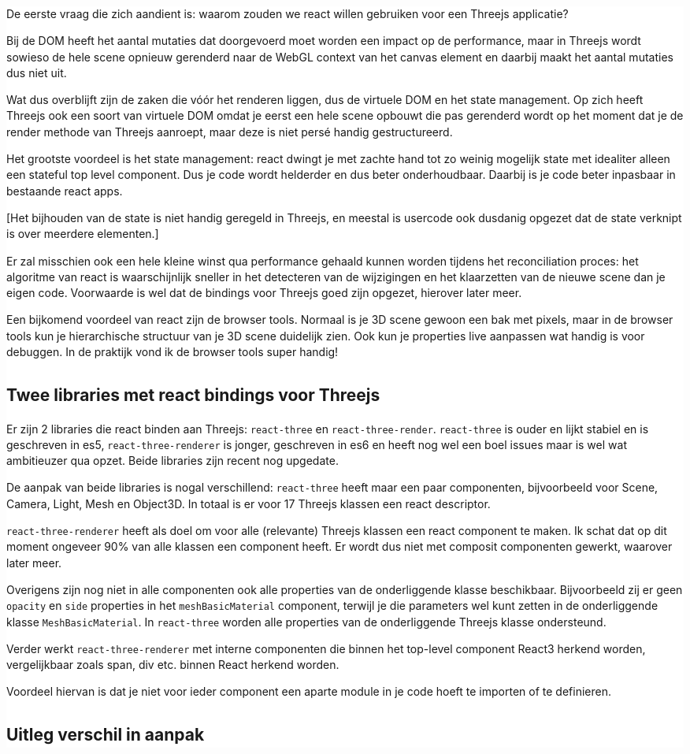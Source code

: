 De eerste vraag die zich aandient is: waarom zouden we react willen gebruiken voor een Threejs applicatie?

Bij de DOM heeft het aantal mutaties dat doorgevoerd moet worden een impact op de performance, maar in Threejs wordt sowieso de hele scene opnieuw gerenderd naar de WebGL context van het canvas element en daarbij maakt het aantal mutaties dus niet uit.

Wat dus overblijft zijn de zaken die vóór het renderen liggen, dus de virtuele DOM en het state management. Op zich heeft Threejs ook een soort van virtuele DOM omdat je eerst een hele scene opbouwt die pas gerenderd wordt op het moment dat je de render methode van Threejs aanroept, maar deze is niet persé handig gestructureerd.

Het grootste voordeel is het state management: react dwingt je met zachte hand tot zo weinig mogelijk state met idealiter alleen een stateful top level component. Dus je code wordt helderder en dus beter onderhoudbaar. Daarbij is je code beter inpasbaar in bestaande react apps.

[Het bijhouden van de state is niet handig geregeld in Threejs, en meestal is usercode ook dusdanig opgezet dat de state verknipt is over meerdere elementen.]

Er zal misschien ook een hele kleine winst qua performance gehaald kunnen worden tijdens het reconciliation proces: het algoritme van react is waarschijnlijk sneller in het detecteren van de wijzigingen en het klaarzetten van de nieuwe scene dan je eigen code. Voorwaarde is wel dat de bindings voor Threejs goed zijn opgezet, hierover later meer.

Een bijkomend voordeel van react zijn de browser tools. Normaal is je 3D scene gewoon een bak met pixels, maar in de browser tools kun je hierarchische structuur van je 3D scene duidelijk zien. Ook kun je properties live aanpassen wat handig is voor debuggen. In de praktijk vond ik de browser tools super handig!

## Twee libraries met react bindings voor Threejs

Er zijn 2 libraries die react binden aan Threejs: `react-three` en `react-three-render`. `react-three` is ouder en lijkt stabiel en is geschreven in es5, `react-three-renderer` is jonger, geschreven in es6 en heeft nog wel een boel issues maar is wel wat ambitieuzer qua opzet. Beide libraries zijn recent nog upgedate.

De aanpak van beide libraries is nogal verschillend: `react-three` heeft maar een paar componenten, bijvoorbeeld voor Scene, Camera, Light, Mesh en Object3D. In totaal is er voor 17 Threejs klassen een react descriptor.

`react-three-renderer` heeft als doel om voor alle (relevante) Threejs klassen een react component te maken. Ik schat dat op dit moment ongeveer 90% van alle klassen een component heeft. Er wordt dus niet met composit componenten gewerkt, waarover later meer.

Overigens zijn nog niet in alle componenten ook alle properties van de onderliggende klasse beschikbaar. Bijvoorbeeld zij er geen `opacity` en `side` properties in het `meshBasicMaterial` component, terwijl je die parameters wel kunt zetten in de onderliggende klasse `MeshBasicMaterial`. In `react-three` worden alle properties van de onderliggende Threejs klasse ondersteund.

Verder werkt `react-three-renderer` met interne componenten die binnen het top-level component React3 herkend worden, vergelijkbaar zoals span, div etc. binnen React herkend worden.

Voordeel hiervan is dat je niet voor ieder component een aparte module in je code hoeft te importen of te definieren.

## Uitleg verschil in aanpak
